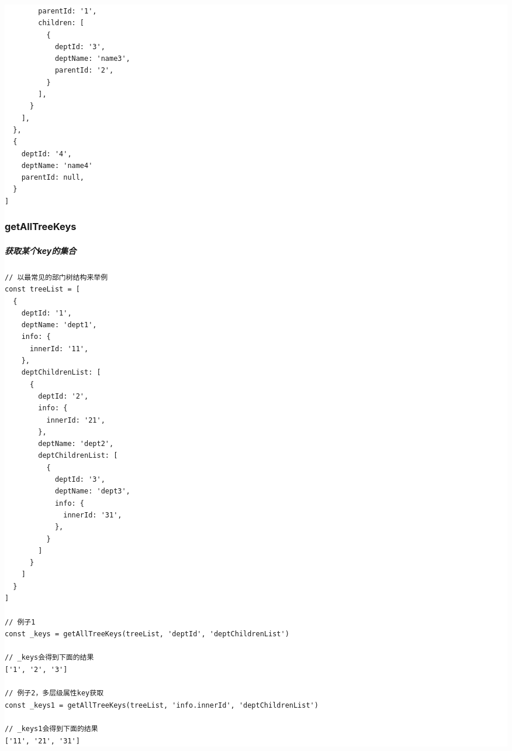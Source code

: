 ```
        parentId: '1',
        children: [
          {
            deptId: '3',
            deptName: 'name3',
            parentId: '2',
          }
        ],
      }
    ],
  },
  {
    deptId: '4',
    deptName: 'name4'
    parentId: null,
  }
]
```

### getAllTreeKeys
##### 获取某个key的集合
```
// 以最常见的部门树结构来举例
const treeList = [
  {
    deptId: '1',
    deptName: 'dept1',
    info: {
      innerId: '11',
    },
    deptChildrenList: [
      {
        deptId: '2',
        info: {
          innerId: '21',
        },
        deptName: 'dept2',
        deptChildrenList: [
          {
            deptId: '3',
            deptName: 'dept3',
            info: {
              innerId: '31',
            },
          }
        ]
      }
    ]
  }
]

// 例子1
const _keys = getAllTreeKeys(treeList, 'deptId', 'deptChildrenList')

// _keys会得到下面的结果
['1', '2', '3']

// 例子2，多层级属性key获取
const _keys1 = getAllTreeKeys(treeList, 'info.innerId', 'deptChildrenList')

// _keys1会得到下面的结果
['11', '21', '31']
```